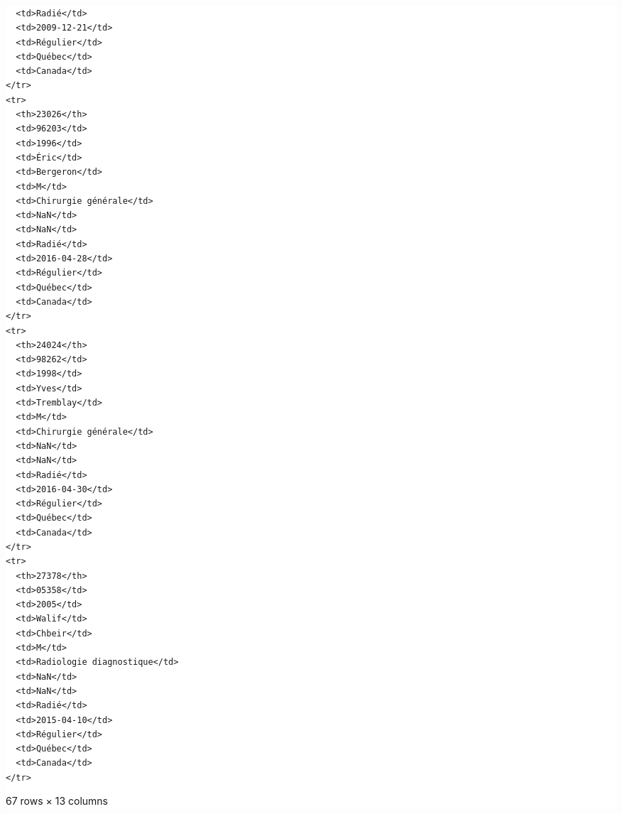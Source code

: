       <td>Radié</td>
      <td>2009-12-21</td>
      <td>Régulier</td>
      <td>Québec</td>
      <td>Canada</td>
    </tr>
    <tr>
      <th>23026</th>
      <td>96203</td>
      <td>1996</td>
      <td>Éric</td>
      <td>Bergeron</td>
      <td>M</td>
      <td>Chirurgie générale</td>
      <td>NaN</td>
      <td>NaN</td>
      <td>Radié</td>
      <td>2016-04-28</td>
      <td>Régulier</td>
      <td>Québec</td>
      <td>Canada</td>
    </tr>
    <tr>
      <th>24024</th>
      <td>98262</td>
      <td>1998</td>
      <td>Yves</td>
      <td>Tremblay</td>
      <td>M</td>
      <td>Chirurgie générale</td>
      <td>NaN</td>
      <td>NaN</td>
      <td>Radié</td>
      <td>2016-04-30</td>
      <td>Régulier</td>
      <td>Québec</td>
      <td>Canada</td>
    </tr>
    <tr>
      <th>27378</th>
      <td>05358</td>
      <td>2005</td>
      <td>Walif</td>
      <td>Chbeir</td>
      <td>M</td>
      <td>Radiologie diagnostique</td>
      <td>NaN</td>
      <td>NaN</td>
      <td>Radié</td>
      <td>2015-04-10</td>
      <td>Régulier</td>
      <td>Québec</td>
      <td>Canada</td>
    </tr>
  </tbody>
</table>
<p>67 rows × 13 columns</p>
</div>
